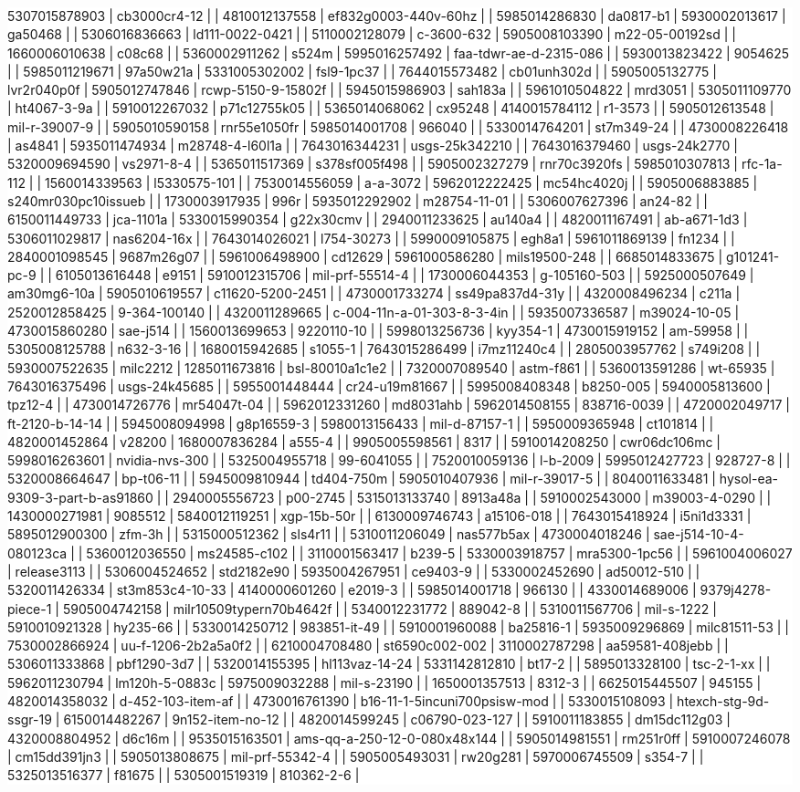 5307015878903 | cb3000cr4-12 |  | 4810012137558 | ef832g0003-440v-60hz |  | 5985014286830 | da0817-b1 | 
5930002013617 | ga50468 |  | 5306016836663 | ld111-0022-0421 |  | 5110002128079 | c-3600-632 | 
5905008103390 | m22-05-00192sd |  | 1660006010638 | c08c68 |  | 5360002911262 | s524m | 
5995016257492 | faa-tdwr-ae-d-2315-086 |  | 5930013823422 | 9054625 |  | 5985011219671 | 97a50w21a | 
5331005302002 | fsl9-1pc37 |  | 7644015573482 | cb01unh302d |  | 5905005132775 | lvr2r040p0f | 
5905012747846 | rcwp-5150-9-15802f |  | 5945015986903 | sah183a |  | 5961010504822 | mrd3051 | 
5305011109770 | ht4067-3-9a |  | 5910012267032 | p71c12755k05 |  | 5365014068062 | cx95248 | 
4140015784112 | r1-3573 |  | 5905012613548 | mil-r-39007-9 |  | 5905010590158 | rnr55e1050fr | 
5985014001708 | 966040 |  | 5330014764201 | st7m349-24 |  | 4730008226418 | as4841 | 
5935011474934 | m28748-4-l60l1a |  | 7643016344231 | usgs-25k342210 |  | 7643016379460 | usgs-24k2770 | 
5320009694590 | vs2971-8-4 |  | 5365011517369 | s378sf005f498 |  | 5905002327279 | rnr70c3920fs | 
5985010307813 | rfc-1a-112 |  | 1560014339563 | l5330575-101 |  | 7530014556059 | a-a-3072 | 
5962012222425 | mc54hc4020j |  | 5905006883885 | s240mr030pc10issueb |  | 1730003917935 | 996r | 
5935012292902 | m28754-11-01 |  | 5306007627396 | an24-82 |  | 6150011449733 | jca-1101a | 
5330015990354 | g22x30cmv |  | 2940011233625 | au140a4 |  | 4820011167491 | ab-a671-1d3 | 
5306011029817 | nas6204-16x |  | 7643014026021 | l754-30273 |  | 5990009105875 | egh8a1 | 
5961011869139 | fn1234 |  | 2840001098545 | 9687m26g07 |  | 5961006498900 | cd12629 | 
5961000586280 | mils19500-248 |  | 6685014833675 | g101241-pc-9 |  | 6105013616448 | e9151 | 
5910012315706 | mil-prf-55514-4 |  | 1730006044353 | g-105160-503 |  | 5925000507649 | am30mg6-10a | 
5905010619557 | c11620-5200-2451 |  | 4730001733274 | ss49pa837d4-31y |  | 4320008496234 | c211a | 
2520012858425 | 9-364-100140 |  | 4320011289665 | c-004-11n-a-01-303-8-3-4in |  | 5935007336587 | m39024-10-05 | 
4730015860280 | sae-j514 |  | 1560013699653 | 9220110-10 |  | 5998013256736 | kyy354-1 | 
4730015919152 | am-59958 |  | 5305008125788 | n632-3-16 |  | 1680015942685 | s1055-1 | 
7643015286499 | i7mz11240c4 |  | 2805003957762 | s749i208 |  | 5930007522635 | milc2212 | 
1285011673816 | bsl-80010a1c1e2 |  | 7320007089540 | astm-f861 |  | 5360013591286 | wt-65935 | 
7643016375496 | usgs-24k45685 |  | 5955001448444 | cr24-u19m81667 |  | 5995008408348 | b8250-005 | 
5940005813600 | tpz12-4 |  | 4730014726776 | mr54047t-04 |  | 5962012331260 | md8031ahb | 
5962014508155 | 838716-0039 |  | 4720002049717 | ft-2120-b-14-14 |  | 5945008094998 | g8p16559-3 | 
5980013156433 | mil-d-87157-1 |  | 5950009365948 | ct101814 |  | 4820001452864 | v28200 | 
1680007836284 | a555-4 |  | 9905005598561 | 8317 |  | 5910014208250 | cwr06dc106mc | 
5998016263601 | nvidia-nvs-300 |  | 5325004955718 | 99-6041055 |  | 7520010059136 | l-b-2009 | 
5995012427723 | 928727-8 |  | 5320008664647 | bp-t06-11 |  | 5945009810944 | td404-750m | 
5905010407936 | mil-r-39017-5 |  | 8040011633481 | hysol-ea-9309-3-part-b-as91860 |  | 2940005556723 | p00-2745 | 
5315013133740 | 8913a48a |  | 5910002543000 | m39003-4-0290 |  | 1430000271981 | 9085512 | 
5840012119251 | xgp-15b-50r |  | 6130009746743 | a15106-018 |  | 7643015418924 | i5ni1d3331 | 
5895012900300 | zfm-3h |  | 5315000512362 | sls4r11 |  | 5310011206049 | nas577b5ax | 
4730004018246 | sae-j514-10-4-080123ca |  | 5360012036550 | ms24585-c102 |  | 3110001563417 | b239-5 | 
5330003918757 | mra5300-1pc56 |  | 5961004006027 | release3113 |  | 5306004524652 | std2182e90 | 
5935004267951 | ce9403-9 |  | 5330002452690 | ad50012-510 |  | 5320011426334 | st3m853c4-10-33 | 
4140000601260 | e2019-3 |  | 5985014001718 | 966130 |  | 4330014689006 | 9379j4278-piece-1 | 
5905004742158 | milr10509typern70b4642f |  | 5340012231772 | 889042-8 |  | 5310011567706 | mil-s-1222 | 
5910010921328 | hy235-66 |  | 5330014250712 | 983851-it-49 |  | 5910001960088 | ba25816-1 | 
5935009296869 | milc81511-53 |  | 7530002866924 | uu-f-1206-2b2a5a0f2 |  | 6210004708480 | st6590c002-002 | 
3110002787298 | aa59581-408jebb |  | 5306011333868 | pbf1290-3d7 |  | 5320014155395 | hl113vaz-14-24 | 
5331142812810 | bt17-2 |  | 5895013328100 | tsc-2-1-xx |  | 5962011230794 | lm120h-5-0883c | 
5975009032288 | mil-s-23190 |  | 1650001357513 | 8312-3 |  | 6625015445507 | 945155 | 
4820014358032 | d-452-103-item-af |  | 4730016761390 | b16-11-1-5incuni700psisw-mod |  | 5330015108093 | htexch-stg-9d-ssgr-19 | 
6150014482267 | 9n152-item-no-12 |  | 4820014599245 | c06790-023-127 |  | 5910011183855 | dm15dc112g03 | 
4320008804952 | d6c16m |  | 9535015163501 | ams-qq-a-250-12-0-080x48x144 |  | 5905014981551 | rm251r0ff | 
5910007246078 | cm15dd391jn3 |  | 5905013808675 | mil-prf-55342-4 |  | 5905005493031 | rw20g281 | 
5970006745509 | s354-7 |  | 5325013516377 | f81675 |  | 5305001519319 | 810362-2-6 | 